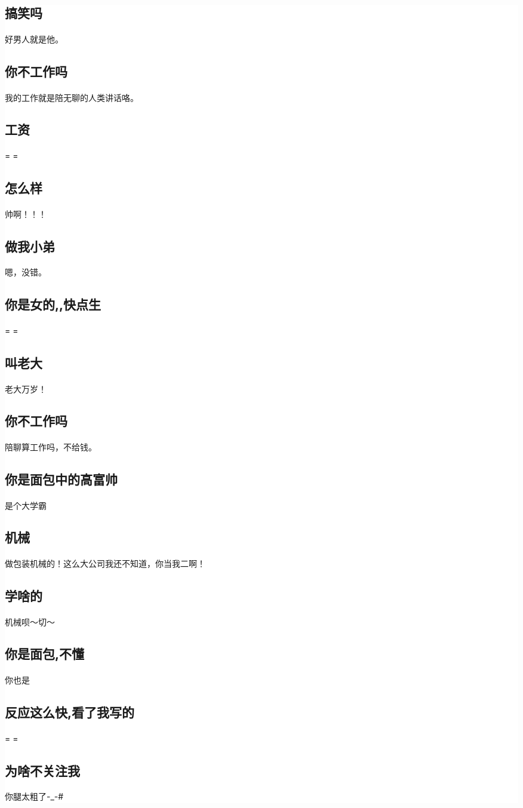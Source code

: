 ## 搞笑吗
好男人就是他。

## 你不工作吗
我的工作就是陪无聊的人类讲话咯。

## 工资
= =

## 怎么样
帅啊！！！

## 做我小弟
嗯，没错。

## 你是女的,,快点生
= =

## 叫老大
老大万岁！

## 你不工作吗
陪聊算工作吗，不给钱。

## 你是面包中的高富帅
是个大学霸

## 机械
做包装机械的！这么大公司我还不知道，你当我二啊！

## 学啥的
机械呗〜切〜

## 你是面包,不懂
你也是

## 反应这么快,看了我写的
= =

## 为啥不关注我
你腿太粗了-_-#
